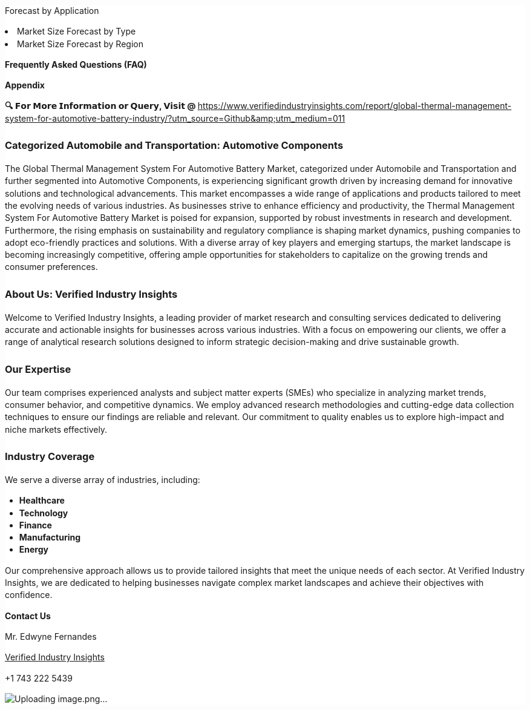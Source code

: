 Forecast by Application</li><li>Market Size Forecast by Type</li><li>Market Size Forecast by Region</li></ul><p><strong>Frequently Asked Questions (FAQ)</strong></p><p><strong>Appendix<br /></strong></p><p><strong>🔍 𝗙𝗼𝗿 𝗠𝗼𝗿𝗲 𝗜𝗻𝗳𝗼𝗿𝗺𝗮𝘁𝗶𝗼𝗻 𝗼𝗿 𝗤𝘂𝗲𝗿𝘆, 𝗩𝗶𝘀𝗶𝘁 @ </strong><a href="https://www.verifiedindustryinsights.com/report/global-thermal-management-system-for-automotive-battery-industry/?utm_source=Github&amp;utm_medium=011">https://www.verifiedindustryinsights.com/report/global-thermal-management-system-for-automotive-battery-industry/?utm_source=Github&amp;utm_medium=011</a>&nbsp;</p><h3>Categorized Automobile and Transportation: Automotive Components </h3><p>The Global Thermal Management System For Automotive Battery Market, categorized under Automobile and Transportation and further segmented into Automotive Components, is experiencing significant growth driven by increasing demand for innovative solutions and technological advancements. This market encompasses a wide range of applications and products tailored to meet the evolving needs of various industries. As businesses strive to enhance efficiency and productivity, the Thermal Management System For Automotive Battery Market is poised for expansion, supported by robust investments in research and development. Furthermore, the rising emphasis on sustainability and regulatory compliance is shaping market dynamics, pushing companies to adopt eco-friendly practices and solutions. With a diverse array of key players and emerging startups, the market landscape is becoming increasingly competitive, offering ample opportunities for stakeholders to capitalize on the growing trends and consumer preferences.</p><h3>About Us: Verified Industry Insights</h3><p>Welcome to Verified Industry Insights, a leading provider of market research and consulting services dedicated to delivering accurate and actionable insights for businesses across various industries. With a focus on empowering our clients, we offer a range of analytical research solutions designed to inform strategic decision-making and drive sustainable growth.</p><h3>Our Expertise</h3><p>Our team comprises experienced analysts and subject matter experts (SMEs) who specialize in analyzing market trends, consumer behavior, and competitive dynamics. We employ advanced research methodologies and cutting-edge data collection techniques to ensure our findings are reliable and relevant. Our commitment to quality enables us to explore high-impact and niche markets effectively.</p><h3>Industry Coverage</h3><p>We serve a diverse array of industries, including:</p><ul><li><strong>Healthcare</strong></li><li><strong>Technology</strong></li><li><strong>Finance</strong></li><li><strong>Manufacturing</strong></li><li><strong>Energy</strong></li></ul><p>Our comprehensive approach allows us to provide tailored insights that meet the unique needs of each sector. At Verified Industry Insights, we are dedicated to helping businesses navigate complex market landscapes and achieve their objectives with confidence.</p><p><strong>Contact Us</strong></p><p>Mr. Edwyne Fernandes</p><p><a href="https://www.verifiedindustryinsights.com/">Verified Industry Insights</a></p><p>+1 743 222 5439</p>
![Uploading image.png…]()
